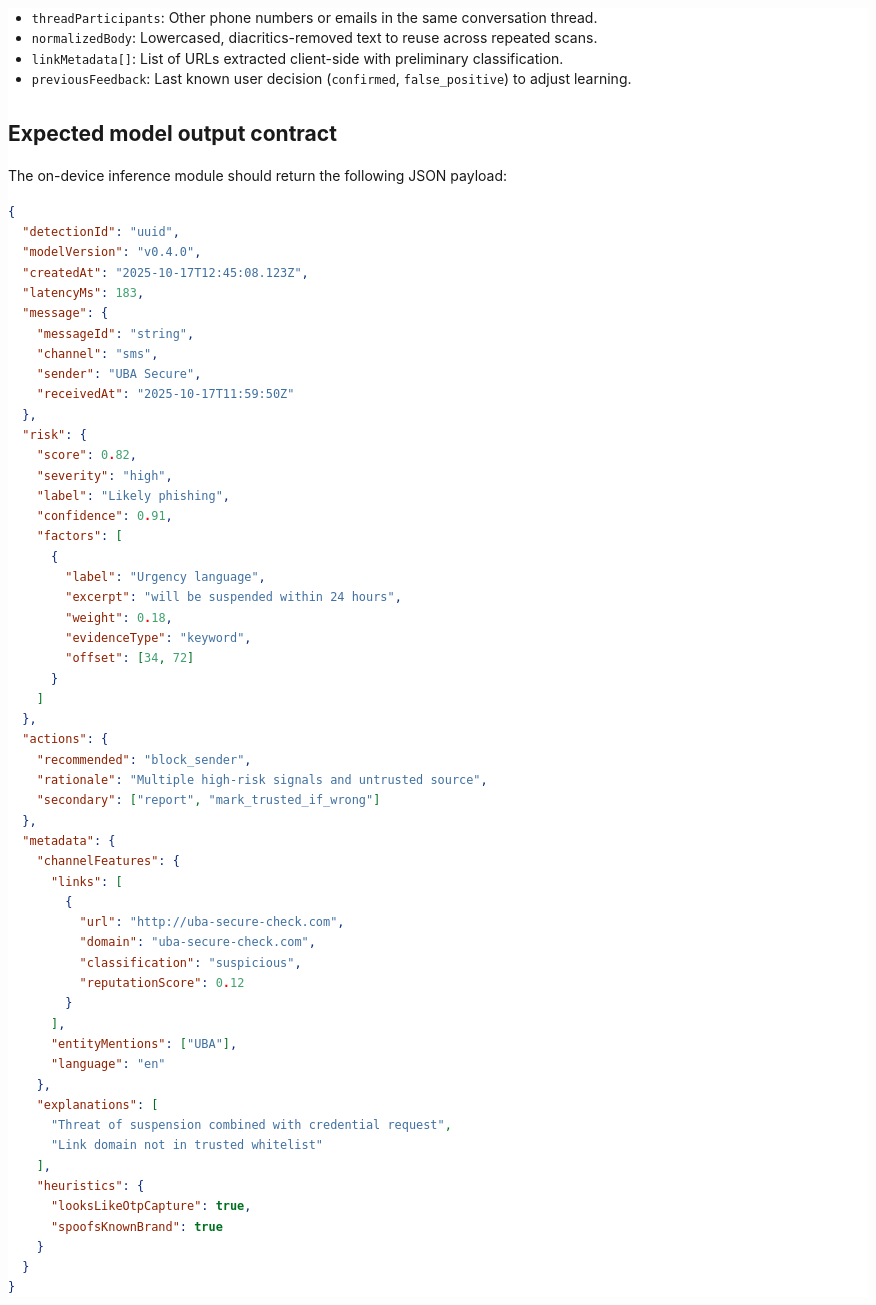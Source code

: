 - `threadParticipants`: Other phone numbers or emails in the same conversation thread.
- `normalizedBody`: Lowercased, diacritics-removed text to reuse across repeated scans.
- `linkMetadata[]`: List of URLs extracted client-side with preliminary classification.
- `previousFeedback`: Last known user decision (`confirmed`, `false_positive`) to adjust learning.

## Expected model output contract

The on-device inference module should return the following JSON payload:

```json
{
  "detectionId": "uuid",
  "modelVersion": "v0.4.0",
  "createdAt": "2025-10-17T12:45:08.123Z",
  "latencyMs": 183,
  "message": {
    "messageId": "string",
    "channel": "sms",
    "sender": "UBA Secure",
    "receivedAt": "2025-10-17T11:59:50Z"
  },
  "risk": {
    "score": 0.82,
    "severity": "high",
    "label": "Likely phishing",
    "confidence": 0.91,
    "factors": [
      {
        "label": "Urgency language",
        "excerpt": "will be suspended within 24 hours",
        "weight": 0.18,
        "evidenceType": "keyword",
        "offset": [34, 72]
      }
    ]
  },
  "actions": {
    "recommended": "block_sender",
    "rationale": "Multiple high-risk signals and untrusted source",
    "secondary": ["report", "mark_trusted_if_wrong"]
  },
  "metadata": {
    "channelFeatures": {
      "links": [
        {
          "url": "http://uba-secure-check.com",
          "domain": "uba-secure-check.com",
          "classification": "suspicious",
          "reputationScore": 0.12
        }
      ],
      "entityMentions": ["UBA"],
      "language": "en"
    },
    "explanations": [
      "Threat of suspension combined with credential request",
      "Link domain not in trusted whitelist"
    ],
    "heuristics": {
      "looksLikeOtpCapture": true,
      "spoofsKnownBrand": true
    }
  }
}
```